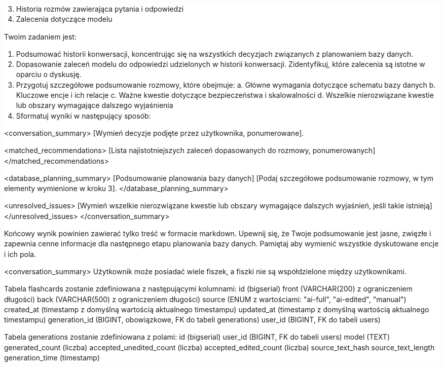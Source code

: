 3. Historia rozmów zawierająca pytania i odpowiedzi
4. Zalecenia dotyczące modelu

Twoim zadaniem jest:
1. Podsumować historii konwersacji, koncentrując się na wszystkich decyzjach związanych z planowaniem bazy danych.
2. Dopasowanie zaleceń modelu do odpowiedzi udzielonych w historii konwersacji. Zidentyfikuj, które zalecenia są istotne w oparciu o dyskusję.
3. Przygotuj szczegółowe podsumowanie rozmowy, które obejmuje:
   a. Główne wymagania dotyczące schematu bazy danych
   b. Kluczowe encje i ich relacje
   c. Ważne kwestie dotyczące bezpieczeństwa i skalowalności
   d. Wszelkie nierozwiązane kwestie lub obszary wymagające dalszego wyjaśnienia
4. Sformatuj wyniki w następujący sposób:

<conversation_summary>
<decisions>
[Wymień decyzje podjęte przez użytkownika, ponumerowane].
</decisions>

<matched_recommendations>
[Lista najistotniejszych zaleceń dopasowanych do rozmowy, ponumerowanych]
</matched_recommendations>

<database_planning_summary> [Podsumowanie planowania bazy danych]
[Podaj szczegółowe podsumowanie rozmowy, w tym elementy wymienione w kroku 3].
</database_planning_summary>

<unresolved_issues>
[Wymień wszelkie nierozwiązane kwestie lub obszary wymagające dalszych wyjaśnień, jeśli takie istnieją]
</unresolved_issues>
</conversation_summary>

Końcowy wynik powinien zawierać tylko treść w formacie markdown. Upewnij się, że Twoje podsumowanie jest jasne, zwięzłe i zapewnia cenne informacje dla następnego etapu planowania bazy danych. Pamiętaj aby wymienić wszystkie dyskutowane encje i ich pola.

<conversation_summary>
<decisions>
Użytkownik może posiadać wiele fiszek, a fiszki nie są współdzielone między użytkownikami.

Tabela flashcards zostanie zdefiniowana z następującymi kolumnami:
id (bigserial)
front (VARCHAR(200) z ograniczeniem długości)
back (VARCHAR(500) z ograniczeniem długości)
source (ENUM z wartościami: "ai-full", "ai-edited", "manual")
created_at (timestamp z domyślną wartością aktualnego timestampu)
updated_at (timestamp z domyślną wartością aktualnego timestampu)
generation_id (BIGINT, obowiązkowe, FK do tabeli generations)
user_id (BIGINT, FK do tabeli users)

Tabela generations zostanie zdefiniowana z polami:
id (bigserial)
user_id (BIGINT, FK do tabeli users)
model (TEXT)
generated_count (liczba)
accepted_unedited_count (liczba)
accepted_edited_count (liczba)
source_text_hash
source_text_length
generation_time (timestamp)
